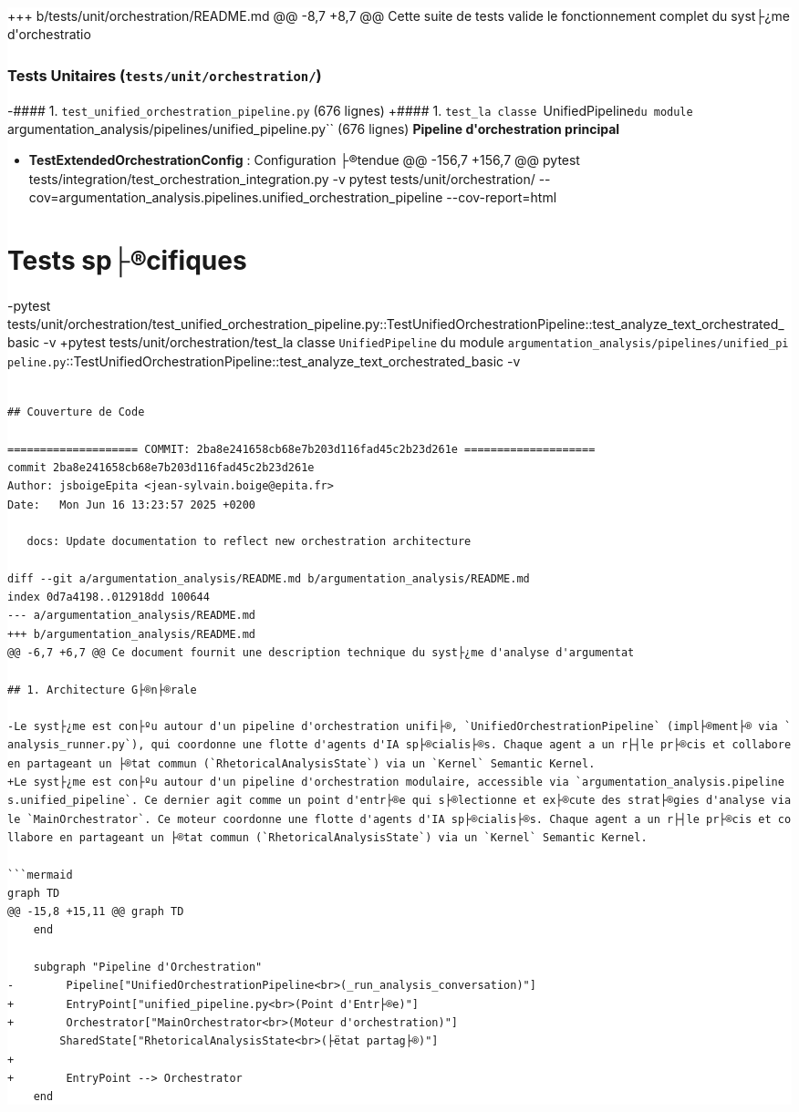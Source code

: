 +++ b/tests/unit/orchestration/README.md
@@ -8,7 +8,7 @@ Cette suite de tests valide le fonctionnement complet du syst├¿me d'orchestratio
 
 ### Tests Unitaires (`tests/unit/orchestration/`)
 
-#### 1. `test_unified_orchestration_pipeline.py` (676 lignes)
+#### 1. `test_la classe `UnifiedPipeline` du module `argumentation_analysis/pipelines/unified_pipeline.py`` (676 lignes)
 **Pipeline d'orchestration principal**
 
 - **TestExtendedOrchestrationConfig** : Configuration ├®tendue
@@ -156,7 +156,7 @@ pytest tests/integration/test_orchestration_integration.py -v
 pytest tests/unit/orchestration/ --cov=argumentation_analysis.pipelines.unified_orchestration_pipeline --cov-report=html
 
 # Tests sp├®cifiques
-pytest tests/unit/orchestration/test_unified_orchestration_pipeline.py::TestUnifiedOrchestrationPipeline::test_analyze_text_orchestrated_basic -v
+pytest tests/unit/orchestration/test_la classe `UnifiedPipeline` du module `argumentation_analysis/pipelines/unified_pipeline.py`::TestUnifiedOrchestrationPipeline::test_analyze_text_orchestrated_basic -v
 ```
 
 ## Couverture de Code

==================== COMMIT: 2ba8e241658cb68e7b203d116fad45c2b23d261e ====================
commit 2ba8e241658cb68e7b203d116fad45c2b23d261e
Author: jsboigeEpita <jean-sylvain.boige@epita.fr>
Date:   Mon Jun 16 13:23:57 2025 +0200

    docs: Update documentation to reflect new orchestration architecture

diff --git a/argumentation_analysis/README.md b/argumentation_analysis/README.md
index 0d7a4198..012918dd 100644
--- a/argumentation_analysis/README.md
+++ b/argumentation_analysis/README.md
@@ -6,7 +6,7 @@ Ce document fournit une description technique du syst├¿me d'analyse d'argumentat
 
 ## 1. Architecture G├®n├®rale
 
-Le syst├¿me est con├ºu autour d'un pipeline d'orchestration unifi├®, `UnifiedOrchestrationPipeline` (impl├®ment├® via `analysis_runner.py`), qui coordonne une flotte d'agents d'IA sp├®cialis├®s. Chaque agent a un r├┤le pr├®cis et collabore en partageant un ├®tat commun (`RhetoricalAnalysisState`) via un `Kernel` Semantic Kernel.
+Le syst├¿me est con├ºu autour d'un pipeline d'orchestration modulaire, accessible via `argumentation_analysis.pipelines.unified_pipeline`. Ce dernier agit comme un point d'entr├®e qui s├®lectionne et ex├®cute des strat├®gies d'analyse via le `MainOrchestrator`. Ce moteur coordonne une flotte d'agents d'IA sp├®cialis├®s. Chaque agent a un r├┤le pr├®cis et collabore en partageant un ├®tat commun (`RhetoricalAnalysisState`) via un `Kernel` Semantic Kernel.
 
 ```mermaid
 graph TD
@@ -15,8 +15,11 @@ graph TD
     end
 
     subgraph "Pipeline d'Orchestration"
-        Pipeline["UnifiedOrchestrationPipeline<br>(_run_analysis_conversation)"]
+        EntryPoint["unified_pipeline.py<br>(Point d'Entr├®e)"]
+        Orchestrator["MainOrchestrator<br>(Moteur d'orchestration)"]
         SharedState["RhetoricalAnalysisState<br>(├ëtat partag├®)"]
+
+        EntryPoint --> Orchestrator
     end
 ```